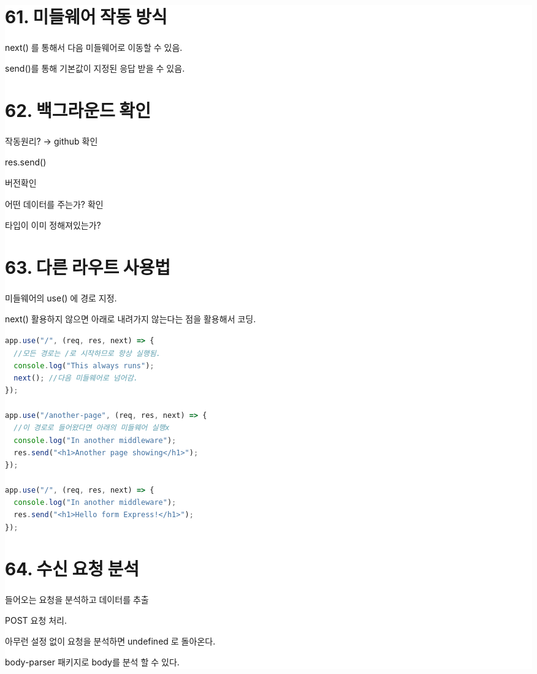 # 61. 미들웨어 작동 방식

next() 를 통해서 다음 미들웨어로 이동할 수 있음.

send()를 통해 기본값이 지정된 응답 받을 수 있음.

# 62. 백그라운드 확인

작동원리? → github 확인

res.send()

버전확인

어떤 데이터를 주는가? 확인

타입이 이미 정해져있는가?

# 63. 다른 라우트 사용법

미들웨어의 use() 에 경로 지정.

next() 활용하지 않으면 아래로 내려가지 않는다는 점을 활용해서 코딩.

```jsx
app.use("/", (req, res, next) => {
  //모든 경로는 /로 시작하므로 항상 실행됨.
  console.log("This always runs");
  next(); //다음 미들웨어로 넘어감.
});

app.use("/another-page", (req, res, next) => {
  //이 경로로 들어왔다면 아래의 미들웨어 실행x
  console.log("In another middleware");
  res.send("<h1>Another page showing</h1>");
});

app.use("/", (req, res, next) => {
  console.log("In another middleware");
  res.send("<h1>Hello form Express!</h1>");
});
```

# 64. 수신 요청 분석

들어오는 요청을 분석하고 데이터를 추출

POST 요청 처리.

아무런 설정 없이 요청을 분석하면 undefined 로 돌아온다.

body-parser 패키지로 body를 분석 할 수 있다.
